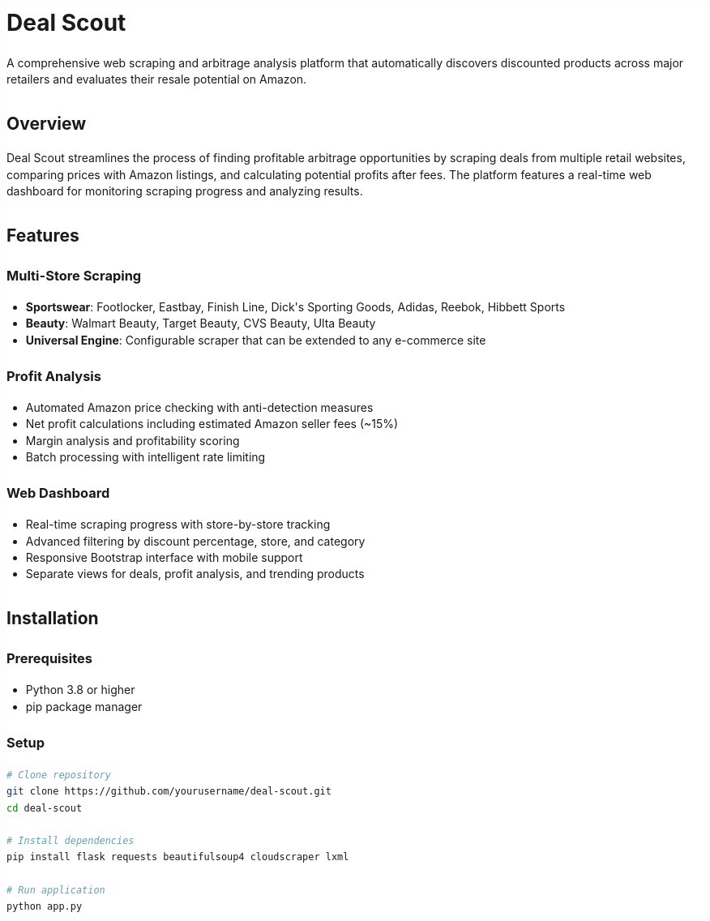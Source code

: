 # Deal Scout

A comprehensive web scraping and arbitrage analysis platform that automatically discovers discounted products across major retailers and evaluates their resale potential on Amazon.

## Overview

Deal Scout streamlines the process of finding profitable arbitrage opportunities by scraping deals from multiple retail websites, comparing prices with Amazon listings, and calculating potential profits after fees. The platform features a real-time web dashboard for monitoring scraping progress and analyzing results.

## Features

### Multi-Store Scraping
- **Sportswear**: Footlocker, Eastbay, Finish Line, Dick's Sporting Goods, Adidas, Reebok, Hibbett Sports
- **Beauty**: Walmart Beauty, Target Beauty, CVS Beauty, Ulta Beauty
- **Universal Engine**: Configurable scraper that can be extended to any e-commerce site

### Profit Analysis
- Automated Amazon price checking with anti-detection measures
- Net profit calculations including estimated Amazon seller fees (~15%)
- Margin analysis and profitability scoring
- Batch processing with intelligent rate limiting

### Web Dashboard
- Real-time scraping progress with store-by-store tracking
- Advanced filtering by discount percentage, store, and category
- Responsive Bootstrap interface with mobile support
- Separate views for deals, profit analysis, and trending products

## Installation

### Prerequisites
- Python 3.8 or higher
- pip package manager

### Setup
```bash
# Clone repository
git clone https://github.com/yourusername/deal-scout.git
cd deal-scout

# Install dependencies
pip install flask requests beautifulsoup4 cloudscraper lxml

# Run application
python app.py
```
